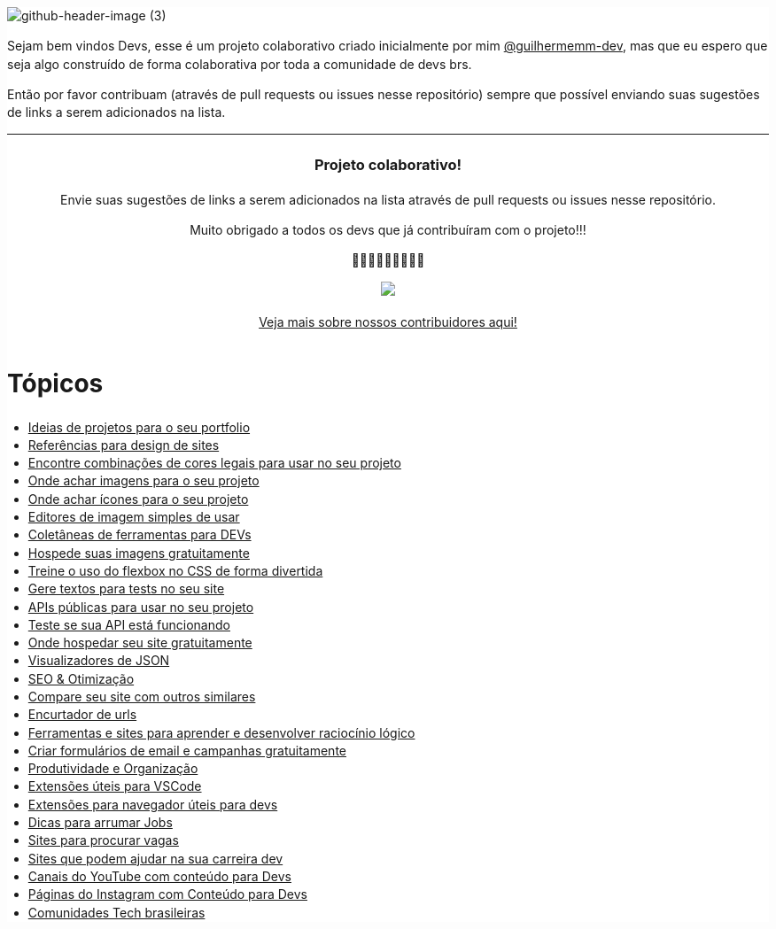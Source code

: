 ![github-header-image (3)](https://user-images.githubusercontent.com/86871991/171687067-bf02ff1b-abae-495f-a578-f9dbbe34a8c0.png)

Sejam bem vindos Devs, esse é um projeto colaborativo criado inicialmente por mim [@guilhermemm-dev](https://github.com/guilhermemm-dev),
mas que eu espero que seja algo construído de forma colaborativa por toda a comunidade de devs brs.

Então por favor contribuam (através de pull requests ou issues nesse repositório) sempre que possível enviando suas sugestões de links a serem adicionados na lista.

---

<h3 align="center"> Projeto colaborativo!  </h3>

<p align="center">
Envie suas sugestões de links a serem adicionados na lista através de pull requests ou issues nesse repositório.
</p>
<p align="center">
 Muito obrigado a todos os devs que já contribuíram com o projeto!!! </p>
<p align="center">👏👏👏🤗👨‍💻👩‍💻💙</p>


<p align="center">
<a href="https://github.com/guilhermemm-dev/links/graphs/contributors">
  <img src="https://contrib.rocks/image?repo=guilhermemm-dev/links" />
</a></p>
<p align="center"><a href="https://github.com/guilhermemm-dev/links/graphs/contributors">Veja mais sobre nossos contribuidores aqui!</a></p>



  
# Tópicos 

- [Ideias de projetos para o seu portfolio](#ideias-de-projetos-para-o-seu-portfolio)
- [Referências para design de sites](#referências-para-design-de-sites)
- [Encontre combinações de cores legais para usar no seu projeto](#encontre-combinações-de-cores-legais-para-usar-no-seu-projeto)
- [Onde achar imagens para o seu projeto](#onde-achar-imagens-para-o-seu-projeto)
- [Onde achar ícones para o seu projeto](#onde-achar-ícones-para-o-seu-projeto)
- [Editores de imagem simples de usar](#editores-de-imagem-simples-de-usar)
- [Coletâneas de ferramentas para DEVs](#coletâneas-de-ferramentas-para-devs)
- [Hospede suas imagens gratuitamente](#hospede-suas-imagens-gratuitamente)
- [Treine o uso do flexbox no CSS de forma divertida](#treine-o-uso-do-flexbox-no-css-de-forma-divertida)
- [Gere textos para tests no seu site](#gere-textos-para-tests-no-seu-site)
- [APIs públicas para usar no seu projeto](#apis-públicas-para-usar-no-seu-projeto)
- [Teste se sua API está funcionando](#teste-se-sua-api-está-funcionando)
- [Onde hospedar seu site gratuitamente](#onde-hospedar-seu-site-gratuitamente)
- [Visualizadores de JSON](#visualizadores-de-json)
- [SEO & Otimização](#seo--otimização)
- [Compare seu site com outros similares](#compare-seu-site-com-outros-similares)
- [Encurtador de urls](#encurtador-de-urls)
- [Ferramentas e sites para aprender e desenvolver raciocínio lógico](#ferramentas-e-sites-para-aprender-e-desenvolver-raciocínio-lógico)
- [Criar formulários de email e campanhas gratuitamente](#criar-formulários-de-email-e-campanhas-gratuitamente)
- [Produtividade e Organização](#produtividade-e-organização)
- [Extensões úteis para VSCode](#extensões-úteis-para-vscode)
- [Extensões para navegador úteis para devs](#extensões-para-navegador-úteis-para-devs)
- [Dicas para arrumar Jobs](#dicas-para-arrumar-jobs)
- [Sites para procurar vagas](#sites-para-procurar-vagas)
- [Sites que podem ajudar na sua carreira dev](#sites-que-podem-ajudar-na-sua-carreira-dev)
- [Canais do YouTube com conteúdo para Devs](#canais-do-youtube-com-conteúdo-para-devs)
- [Páginas do Instagram com Conteúdo para Devs](#páginas-do-instagram-com-conteúdo-para-devs)
- [Comunidades Tech brasileiras](#comunidades-tech-brasileiras)